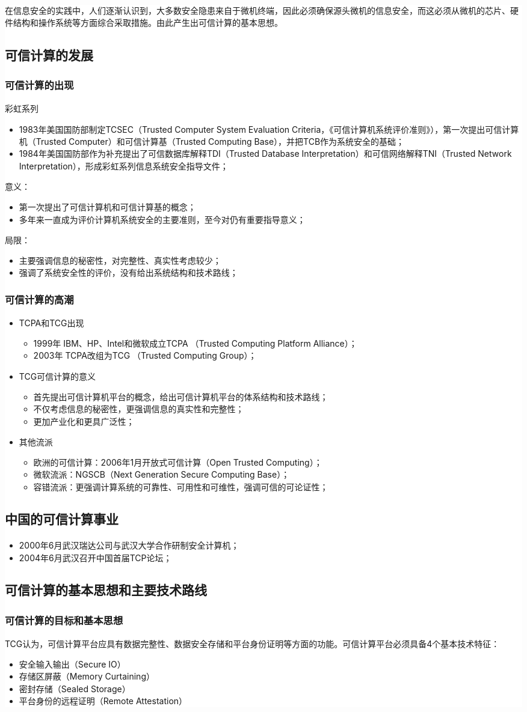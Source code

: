 在信息安全的实践中，人们逐渐认识到，大多数安全隐患来自于微机终端，因此必须确保源头微机的信息安全，而这必须从微机的芯片、硬件结构和操作系统等方面综合采取措施。由此产生出可信计算的基本思想。

## 可信计算的发展

### 可信计算的出现

彩虹系列

+  1983年美国国防部制定TCSEC（Trusted Computer System Evaluation Criteria，《可信计算机系统评价准则》），第一次提出可信计算机（Trusted Computer）和可信计算基（Trusted Computing Base），并把TCB作为系统安全的基础；
+ 1984年美国国防部作为补充提出了可信数据库解释TDI（Trusted Database Interpretation）和可信网络解释TNI（Trusted Network Interpretation），形成彩虹系列信息系统安全指导文件；

意义：

+ 第一次提出了可信计算机和可信计算基的概念；
+ 多年来一直成为评价计算机系统安全的主要准则，至今对仍有重要指导意义；

局限：

+ 主要强调信息的秘密性，对完整性、真实性考虑较少；
+ 强调了系统安全性的评价，没有给出系统结构和技术路线；

### 可信计算的高潮

+ TCPA和TCG出现
  + 1999年 IBM、HP、Intel和微软成立TCPA （Trusted Computing Platform Alliance）；
  + 2003年 TCPA改组为TCG （Trusted Computing Group）；

+ TCG可信计算的意义
  + 首先提出可信计算机平台的概念，给出可信计算机平台的体系结构和技术路线；
  + 不仅考虑信息的秘密性，更强调信息的真实性和完整性；
  + 更加产业化和更具广泛性；

+ 其他流派
  + 欧洲的可信计算：2006年1月开放式可信计算（Open Trusted Computing）；
  + 微软流派：NGSCB（Next Generation Secure Computing Base）；
  + 容错流派：更强调计算系统的可靠性、可用性和可维性，强调可信的可论证性；

## 中国的可信计算事业

+ 2000年6月武汉瑞达公司与武汉大学合作研制安全计算机；
+ 2004年6月武汉召开中国首届TCP论坛；

## 可信计算的基本思想和主要技术路线

### 可信计算的目标和基本思想

TCG认为，可信计算平台应具有数据完整性、数据安全存储和平台身份证明等方面的功能。可信计算平台必须具备4个基本技术特征：

+ 安全输入输出（Secure IO）
+ 存储区屏蔽（Memory Curtaining）
+ 密封存储（Sealed Storage）
+ 平台身份的远程证明（Remote Attestation）
